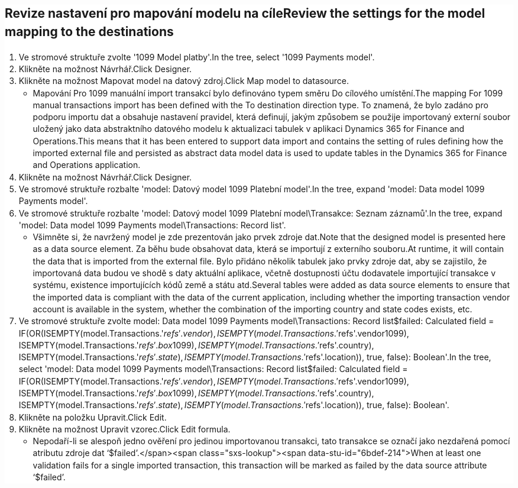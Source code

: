 ## <a name="review-the-settings-for-the-model-mapping-to-the-destinations"></a><span data-ttu-id="6bdef-199">Revize nastavení pro mapování modelu na cíle</span><span class="sxs-lookup"><span data-stu-id="6bdef-199">Review the settings for the model mapping to the destinations</span></span>
1. <span data-ttu-id="6bdef-200">Ve stromové struktuře zvolte '1099 Model platby'.</span><span class="sxs-lookup"><span data-stu-id="6bdef-200">In the tree, select '1099 Payments model'.</span></span>
2. <span data-ttu-id="6bdef-201">Klikněte na možnost Návrhář.</span><span class="sxs-lookup"><span data-stu-id="6bdef-201">Click Designer.</span></span>
3. <span data-ttu-id="6bdef-202">Klikněte na možnost Mapovat model na datový zdroj.</span><span class="sxs-lookup"><span data-stu-id="6bdef-202">Click Map model to datasource.</span></span>
    * <span data-ttu-id="6bdef-203">Mapování Pro 1099 manuální import transakcí bylo definováno typem směru Do cílového umístění.</span><span class="sxs-lookup"><span data-stu-id="6bdef-203">The mapping For 1099 manual transactions import has been defined with the To destination direction type.</span></span> <span data-ttu-id="6bdef-204">To znamená, že bylo zadáno pro podporu importu dat a obsahuje nastavení pravidel, která definují, jakým způsobem se použije importovaný externí soubor uložený jako data abstraktního datového modelu k aktualizaci tabulek v aplikaci Dynamics 365 for Finance and Operations.</span><span class="sxs-lookup"><span data-stu-id="6bdef-204">This means that it has been entered to support data import and contains the setting of rules defining how the imported external file and persisted as abstract data model data is used to update tables in the Dynamics 365 for Finance and Operations application.</span></span>  
4. <span data-ttu-id="6bdef-205">Klikněte na možnost Návrhář.</span><span class="sxs-lookup"><span data-stu-id="6bdef-205">Click Designer.</span></span>
5. <span data-ttu-id="6bdef-206">Ve stromové struktuře rozbalte 'model: Datový model 1099 Platební model'.</span><span class="sxs-lookup"><span data-stu-id="6bdef-206">In the tree, expand 'model: Data model 1099 Payments model'.</span></span>
6. <span data-ttu-id="6bdef-207">Ve stromové struktuře rozbalte 'model: Datový model 1099 Platební model\Transakce: Seznam záznamů'.</span><span class="sxs-lookup"><span data-stu-id="6bdef-207">In the tree, expand 'model: Data model 1099 Payments model\Transactions: Record list'.</span></span>
    * <span data-ttu-id="6bdef-208">Všimněte si, že navržený model je zde prezentován jako prvek zdroje dat.</span><span class="sxs-lookup"><span data-stu-id="6bdef-208">Note that the designed model is presented here as a data source element.</span></span> <span data-ttu-id="6bdef-209">Za běhu bude obsahovat data, která se importují z externího souboru.</span><span class="sxs-lookup"><span data-stu-id="6bdef-209">At runtime, it will contain the data that is imported from the external file.</span></span> <span data-ttu-id="6bdef-210">Bylo přidáno několik tabulek jako prvky zdroje dat, aby se zajistilo, že importovaná data budou ve shodě s daty aktuální aplikace, včetně dostupnosti účtu dodavatele importující transakce v systému, existence importujících kódů země a státu atd.</span><span class="sxs-lookup"><span data-stu-id="6bdef-210">Several tables were added as data source elements to ensure that the imported data is compliant with the data of the current application, including whether the importing transaction vendor account is available in the system, whether the combination of the importing country and state codes exists, etc.</span></span>  
7. <span data-ttu-id="6bdef-211">Ve stromové struktuře zvolte model: Data model 1099 Payments model\Transactions: Record list\$failed: Calculated field = IF(OR(ISEMPTY(model.Transactions.'$refs'.vendor), ISEMPTY(model.Transactions.'$refs'.vendor1099), ISEMPTY(model.Transactions.'$refs'.box1099), ISEMPTY(model.Transactions.'$refs'.country), ISEMPTY(model.Transactions.'$refs'.state), ISEMPTY(model.Transactions.'$refs'.location)), true, false): Boolean'.</span><span class="sxs-lookup"><span data-stu-id="6bdef-211">In the tree, select 'model: Data model 1099 Payments model\Transactions: Record list\$failed: Calculated field = IF(OR(ISEMPTY(model.Transactions.'$refs'.vendor), ISEMPTY(model.Transactions.'$refs'.vendor1099), ISEMPTY(model.Transactions.'$refs'.box1099), ISEMPTY(model.Transactions.'$refs'.country), ISEMPTY(model.Transactions.'$refs'.state), ISEMPTY(model.Transactions.'$refs'.location)), true, false): Boolean'.</span></span>
8. <span data-ttu-id="6bdef-212">Klikněte na položku Upravit.</span><span class="sxs-lookup"><span data-stu-id="6bdef-212">Click Edit.</span></span>
9. <span data-ttu-id="6bdef-213">Klikněte na možnost Upravit vzorec.</span><span class="sxs-lookup"><span data-stu-id="6bdef-213">Click Edit formula.</span></span>
    * <span data-ttu-id="6bdef-214">Nepodaří-li se alespoň jedno ověření pro jedinou importovanou transakci, tato transakce se označí jako nezdařená pomocí atributu zdroje dat ‘$failed’.</span><span class="sxs-lookup"><span data-stu-id="6bdef-214">When at least one validation fails for a single imported transaction, this transaction will be marked as failed by the data source attribute ‘$failed’.</span></span>  